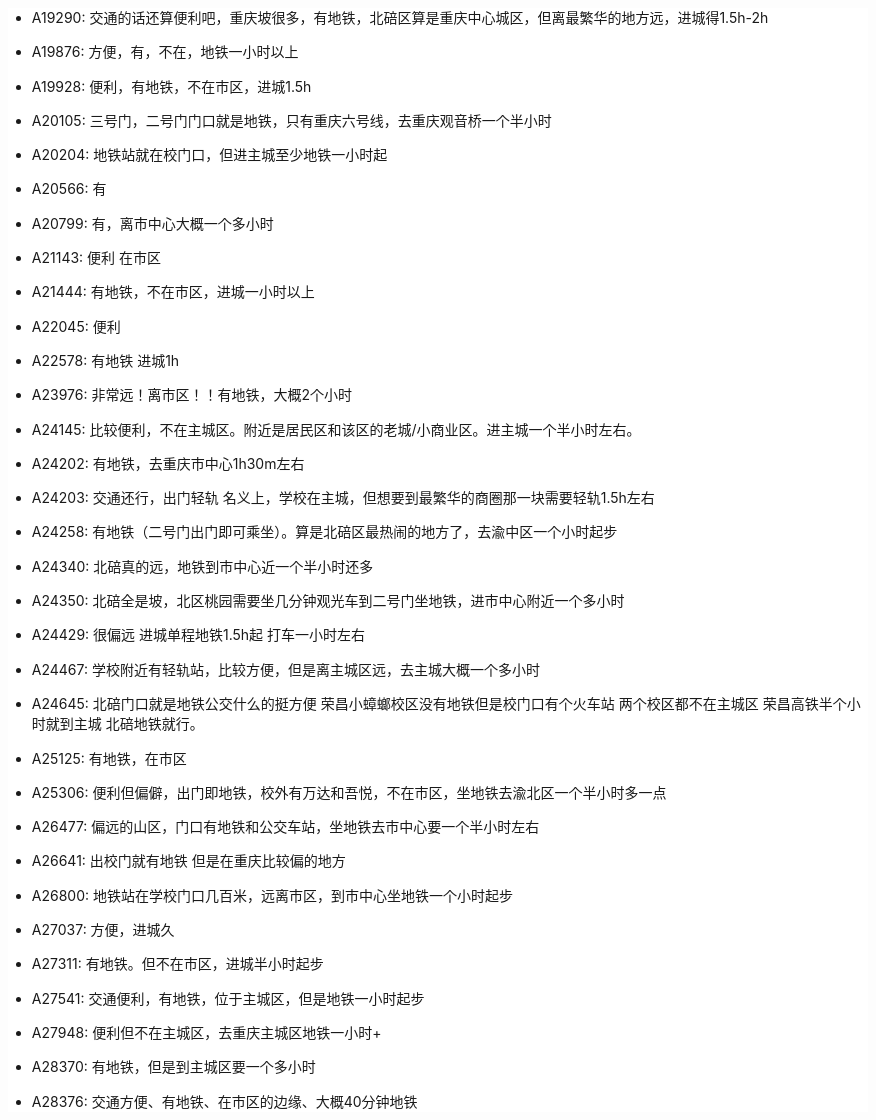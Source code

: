 - A19290: 交通的话还算便利吧，重庆坡很多，有地铁，北碚区算是重庆中心城区，但离最繁华的地方远，进城得1.5h-2h

- A19876: 方便，有，不在，地铁一小时以上

- A19928: 便利，有地铁，不在市区，进城1.5h

- A20105: 三号门，二号门门口就是地铁，只有重庆六号线，去重庆观音桥一个半小时

- A20204: 地铁站就在校门口，但进主城至少地铁一小时起

- A20566: 有

- A20799: 有，离市中心大概一个多小时

- A21143: 便利 在市区

- A21444: 有地铁，不在市区，进城一小时以上

- A22045: 便利

- A22578: 有地铁 进城1h

- A23976: 非常远！离市区！！有地铁，大概2个小时

- A24145: 比较便利，不在主城区。附近是居民区和该区的老城/小商业区。进主城一个半小时左右。

- A24202: 有地铁，去重庆市中心1h30m左右

- A24203: 交通还行，出门轻轨
名义上，学校在主城，但想要到最繁华的商圈那一块需要轻轨1.5h左右

- A24258: 有地铁（二号门出门即可乘坐）。算是北碚区最热闹的地方了，去渝中区一个小时起步

- A24340: 北碚真的远，地铁到市中心近一个半小时还多

- A24350: 北碚全是坡，北区桃园需要坐几分钟观光车到二号门坐地铁，进市中心附近一个多小时

- A24429: 很偏远 进城单程地铁1.5h起 打车一小时左右

- A24467: 学校附近有轻轨站，比较方便，但是离主城区远，去主城大概一个多小时

- A24645: 北碚门口就是地铁公交什么的挺方便  荣昌小蟑螂校区没有地铁但是校门口有个火车站 两个校区都不在主城区 荣昌高铁半个小时就到主城  北碚地铁就行。

- A25125: 有地铁，在市区

- A25306: 便利但偏僻，出门即地铁，校外有万达和吾悦，不在市区，坐地铁去渝北区一个半小时多一点

- A26477: 偏远的山区，门口有地铁和公交车站，坐地铁去市中心要一个半小时左右

- A26641: 出校门就有地铁 但是在重庆比较偏的地方

- A26800: 地铁站在学校门口几百米，远离市区，到市中心坐地铁一个小时起步

- A27037: 方便，进城久

- A27311: 有地铁。但不在市区，进城半小时起步

- A27541: 交通便利，有地铁，位于主城区，但是地铁一小时起步

- A27948: 便利但不在主城区，去重庆主城区地铁一小时+

- A28370: 有地铁，但是到主城区要一个多小时

- A28376: 交通方便、有地铁、在市区的边缘、大概40分钟地铁
